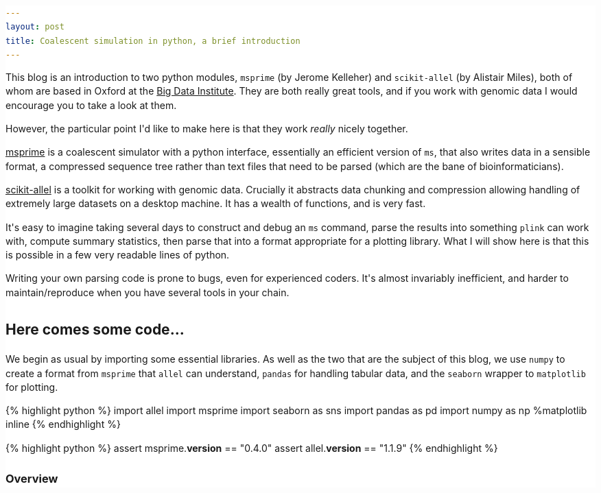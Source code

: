 ```yaml
---
layout: post
title: Coalescent simulation in python, a brief introduction
---
```



This blog is an introduction to two python modules, `msprime` (by Jerome Kelleher) and `scikit-allel` (by Alistair Miles), both of whom are based in Oxford at the [Big Data Institute](https://www.bdi.ox.ac.uk/). They are both really great tools, and if you work with genomic data I would encourage you to take a look at them.

However, the particular point I'd like to make here is that they work *really* nicely together. 

[msprime](https://msprime.readthedocs.io/en/stable/) is a coalescent simulator with a python interface, essentially an efficient version of `ms`, that also writes data in a sensible format, a compressed sequence tree rather than text files that need to be parsed (which are the bane of bioinformaticians).

[scikit-allel](https://scikit-allel.readthedocs.io/en/latest/) is a toolkit for working with genomic data. Crucially it abstracts data chunking and compression allowing handling of extremely large datasets on a desktop machine. It has a wealth of functions, and is very fast.

It's easy to imagine taking several days to construct and debug an `ms` command, parse the results into something `plink` can work with, compute summary statistics, then parse that into a format appropriate for a plotting library. What I will show here is that this is possible in a few very readable lines of python.

Writing your own parsing code is prone to bugs, even for experienced coders. It's almost invariably inefficient, and harder to maintain/reproduce when you have several tools in your chain.

## Here comes some code...

We begin as usual by importing some essential libraries. As well as the two that are the subject of this blog, we use `numpy` to create a format from `msprime` that `allel` can understand, `pandas` for handling tabular data, and the `seaborn` wrapper to `matplotlib` for plotting.


{% highlight python %}
import allel
import msprime
import seaborn as sns
import pandas as pd
import numpy as np
%matplotlib inline
{% endhighlight %}


{% highlight python %}
assert msprime.__version__ == "0.4.0"
assert allel.__version__ == "1.1.9"
{% endhighlight %}

### Overview
